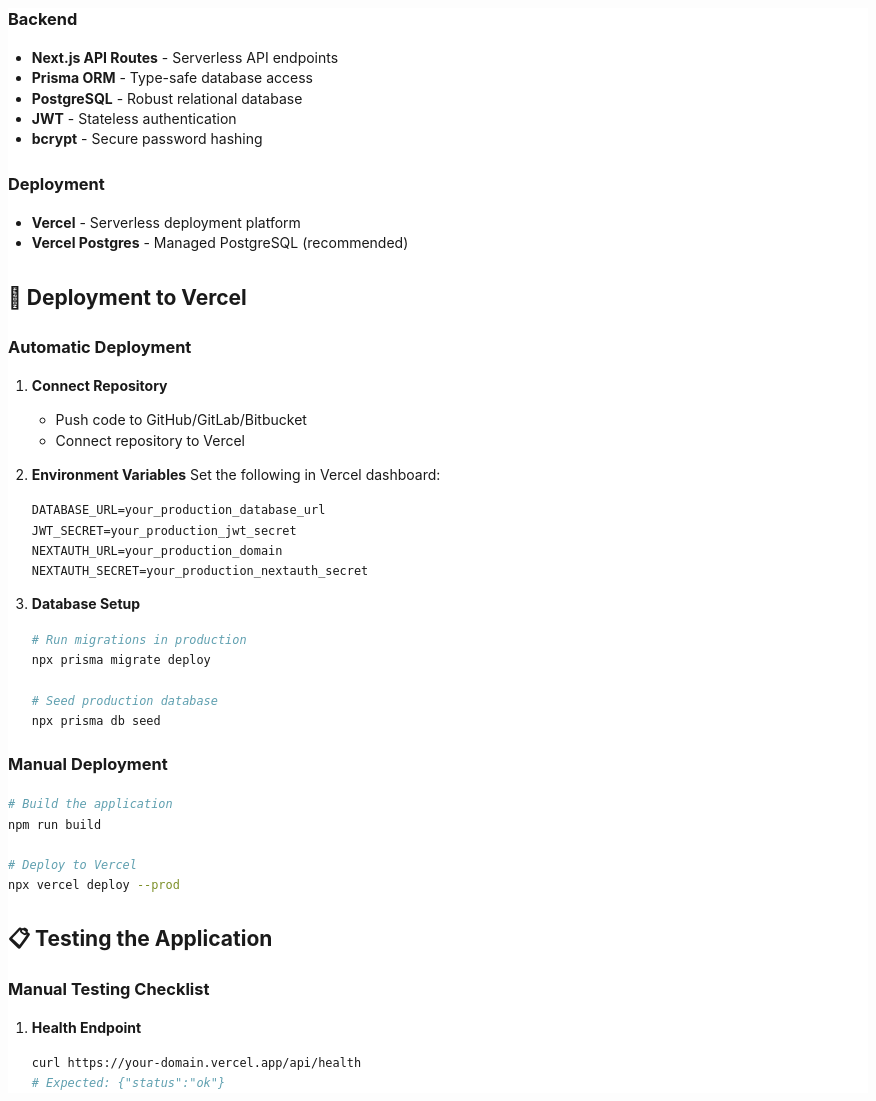 ### Backend
- **Next.js API Routes** - Serverless API endpoints
- **Prisma ORM** - Type-safe database access
- **PostgreSQL** - Robust relational database
- **JWT** - Stateless authentication
- **bcrypt** - Secure password hashing

### Deployment
- **Vercel** - Serverless deployment platform
- **Vercel Postgres** - Managed PostgreSQL (recommended)

## 🚀 Deployment to Vercel

### Automatic Deployment

1. **Connect Repository**
   - Push code to GitHub/GitLab/Bitbucket
   - Connect repository to Vercel

2. **Environment Variables**
   Set the following in Vercel dashboard:
   ```
   DATABASE_URL=your_production_database_url
   JWT_SECRET=your_production_jwt_secret
   NEXTAUTH_URL=your_production_domain
   NEXTAUTH_SECRET=your_production_nextauth_secret
   ```

3. **Database Setup**
   ```bash
   # Run migrations in production
   npx prisma migrate deploy
   
   # Seed production database
   npx prisma db seed
   ```

### Manual Deployment
```bash
# Build the application
npm run build

# Deploy to Vercel
npx vercel deploy --prod
```

## 📋 Testing the Application

### Manual Testing Checklist

1. **Health Endpoint**
   ```bash
   curl https://your-domain.vercel.app/api/health
   # Expected: {"status":"ok"}
   ```

